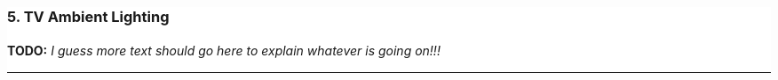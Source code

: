 ### 5. TV Ambient Lighting
**TODO:** *I guess more text should go here to explain whatever is going on!!!*
<p align="center"><iframe width="100%" height="315" src="https://www.youtube.com/embed/O9x91SrcjoE" frameborder="0" allow="autoplay; encrypted-media" allowfullscreen></iframe></p>

---------------------------------------
